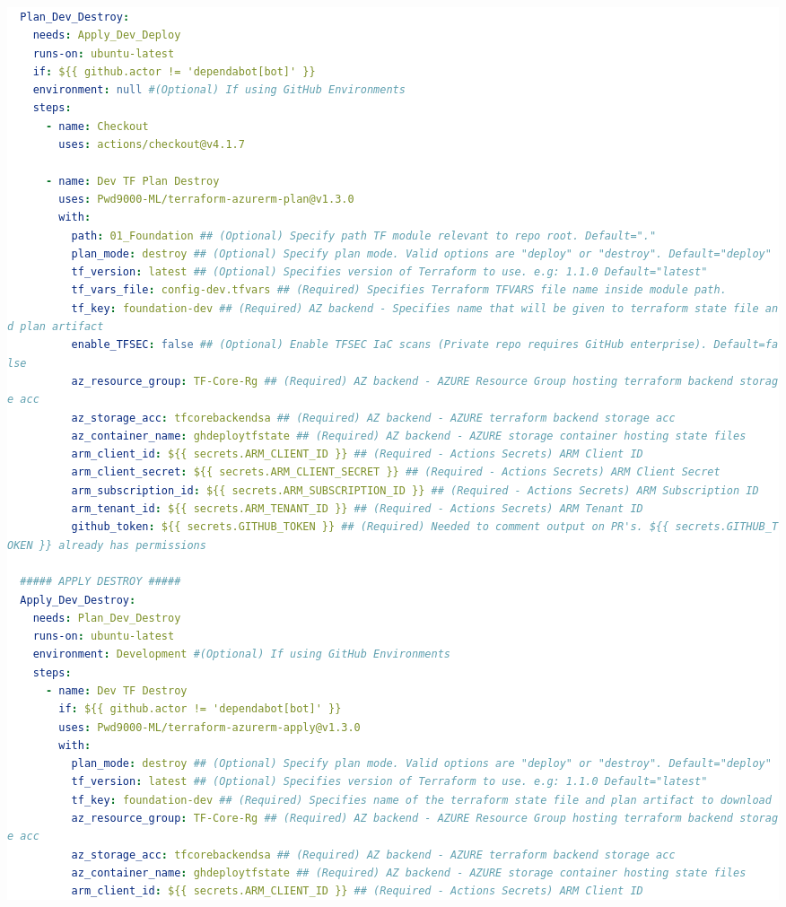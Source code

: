 ```yml
  Plan_Dev_Destroy:
    needs: Apply_Dev_Deploy
    runs-on: ubuntu-latest
    if: ${{ github.actor != 'dependabot[bot]' }}
    environment: null #(Optional) If using GitHub Environments
    steps:
      - name: Checkout
        uses: actions/checkout@v4.1.7

      - name: Dev TF Plan Destroy
        uses: Pwd9000-ML/terraform-azurerm-plan@v1.3.0
        with:
          path: 01_Foundation ## (Optional) Specify path TF module relevant to repo root. Default="."
          plan_mode: destroy ## (Optional) Specify plan mode. Valid options are "deploy" or "destroy". Default="deploy"
          tf_version: latest ## (Optional) Specifies version of Terraform to use. e.g: 1.1.0 Default="latest"
          tf_vars_file: config-dev.tfvars ## (Required) Specifies Terraform TFVARS file name inside module path.
          tf_key: foundation-dev ## (Required) AZ backend - Specifies name that will be given to terraform state file and plan artifact
          enable_TFSEC: false ## (Optional) Enable TFSEC IaC scans (Private repo requires GitHub enterprise). Default=false
          az_resource_group: TF-Core-Rg ## (Required) AZ backend - AZURE Resource Group hosting terraform backend storage acc
          az_storage_acc: tfcorebackendsa ## (Required) AZ backend - AZURE terraform backend storage acc
          az_container_name: ghdeploytfstate ## (Required) AZ backend - AZURE storage container hosting state files
          arm_client_id: ${{ secrets.ARM_CLIENT_ID }} ## (Required - Actions Secrets) ARM Client ID
          arm_client_secret: ${{ secrets.ARM_CLIENT_SECRET }} ## (Required - Actions Secrets) ARM Client Secret
          arm_subscription_id: ${{ secrets.ARM_SUBSCRIPTION_ID }} ## (Required - Actions Secrets) ARM Subscription ID
          arm_tenant_id: ${{ secrets.ARM_TENANT_ID }} ## (Required - Actions Secrets) ARM Tenant ID
          github_token: ${{ secrets.GITHUB_TOKEN }} ## (Required) Needed to comment output on PR's. ${{ secrets.GITHUB_TOKEN }} already has permissions

  ##### APPLY DESTROY #####
  Apply_Dev_Destroy:
    needs: Plan_Dev_Destroy
    runs-on: ubuntu-latest
    environment: Development #(Optional) If using GitHub Environments
    steps:
      - name: Dev TF Destroy
        if: ${{ github.actor != 'dependabot[bot]' }}
        uses: Pwd9000-ML/terraform-azurerm-apply@v1.3.0
        with:
          plan_mode: destroy ## (Optional) Specify plan mode. Valid options are "deploy" or "destroy". Default="deploy"
          tf_version: latest ## (Optional) Specifies version of Terraform to use. e.g: 1.1.0 Default="latest"
          tf_key: foundation-dev ## (Required) Specifies name of the terraform state file and plan artifact to download
          az_resource_group: TF-Core-Rg ## (Required) AZ backend - AZURE Resource Group hosting terraform backend storage acc
          az_storage_acc: tfcorebackendsa ## (Required) AZ backend - AZURE terraform backend storage acc
          az_container_name: ghdeploytfstate ## (Required) AZ backend - AZURE storage container hosting state files
          arm_client_id: ${{ secrets.ARM_CLIENT_ID }} ## (Required - Actions Secrets) ARM Client ID
```